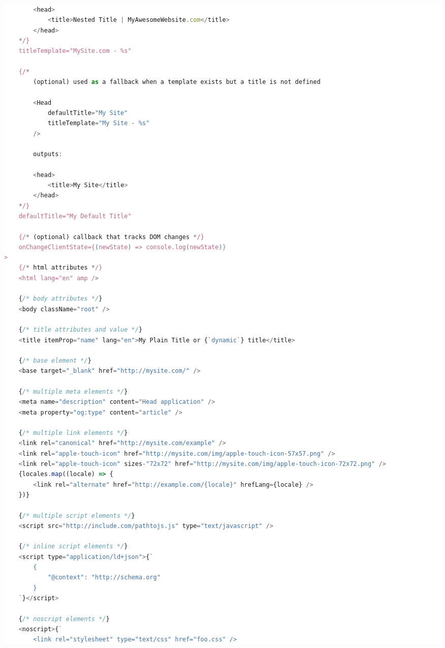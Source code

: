 ```javascript
        <head>
            <title>Nested Title | MyAwesomeWebsite.com</title>
        </head>
    */}
    titleTemplate="MySite.com - %s"

    {/*
        (optional) used as a fallback when a template exists but a title is not defined

        <Head
            defaultTitle="My Site"
            titleTemplate="My Site - %s"
        />

        outputs:

        <head>
            <title>My Site</title>
        </head>
    */}
    defaultTitle="My Default Title"

    {/* (optional) callback that tracks DOM changes */}
    onChangeClientState={(newState) => console.log(newState)}
>
    {/* html attributes */}
    <html lang="en" amp />

    {/* body attributes */}
    <body className="root" />

    {/* title attributes and value */}
    <title itemProp="name" lang="en">My Plain Title or {`dynamic`} title</title>

    {/* base element */}
    <base target="_blank" href="http://mysite.com/" />

    {/* multiple meta elements */}
    <meta name="description" content="Head application" />
    <meta property="og:type" content="article" />

    {/* multiple link elements */}
    <link rel="canonical" href="http://mysite.com/example" />
    <link rel="apple-touch-icon" href="http://mysite.com/img/apple-touch-icon-57x57.png" />
    <link rel="apple-touch-icon" sizes-"72x72" href="http://mysite.com/img/apple-touch-icon-72x72.png" />
    {locales.map((locale) => {
        <link rel="alternate" href="http://example.com/{locale}" hrefLang={locale} />
    })}

    {/* multiple script elements */}
    <script src="http://include.com/pathtojs.js" type="text/javascript" />

    {/* inline script elements */}
    <script type="application/ld+json">{`
        {
            "@context": "http://schema.org"
        }
    `}</script>

    {/* noscript elements */}
    <noscript>{`
        <link rel="stylesheet" type="text/css" href="foo.css" />
```